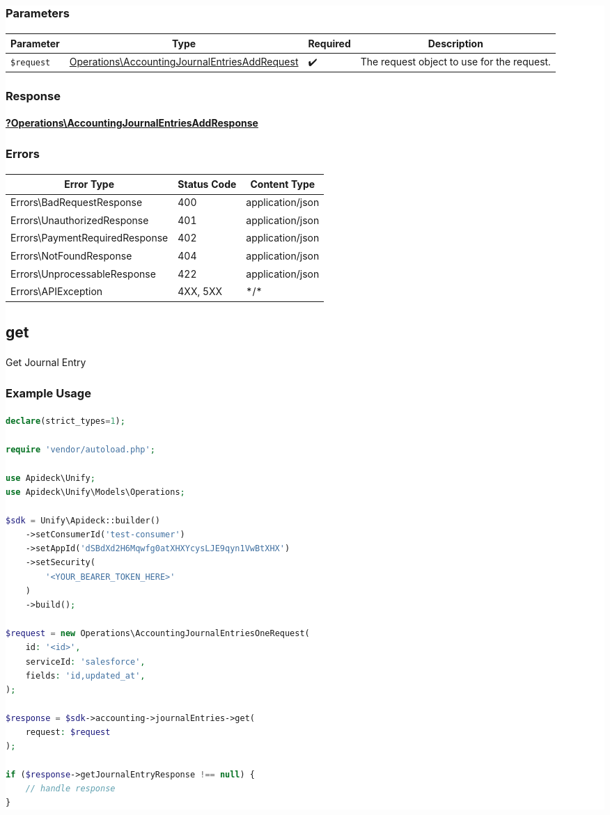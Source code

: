### Parameters

| Parameter                                                                                                      | Type                                                                                                           | Required                                                                                                       | Description                                                                                                    |
| -------------------------------------------------------------------------------------------------------------- | -------------------------------------------------------------------------------------------------------------- | -------------------------------------------------------------------------------------------------------------- | -------------------------------------------------------------------------------------------------------------- |
| `$request`                                                                                                     | [Operations\AccountingJournalEntriesAddRequest](../../Models/Operations/AccountingJournalEntriesAddRequest.md) | :heavy_check_mark:                                                                                             | The request object to use for the request.                                                                     |

### Response

**[?Operations\AccountingJournalEntriesAddResponse](../../Models/Operations/AccountingJournalEntriesAddResponse.md)**

### Errors

| Error Type                     | Status Code                    | Content Type                   |
| ------------------------------ | ------------------------------ | ------------------------------ |
| Errors\BadRequestResponse      | 400                            | application/json               |
| Errors\UnauthorizedResponse    | 401                            | application/json               |
| Errors\PaymentRequiredResponse | 402                            | application/json               |
| Errors\NotFoundResponse        | 404                            | application/json               |
| Errors\UnprocessableResponse   | 422                            | application/json               |
| Errors\APIException            | 4XX, 5XX                       | \*/\*                          |

## get

Get Journal Entry

### Example Usage


```php
declare(strict_types=1);

require 'vendor/autoload.php';

use Apideck\Unify;
use Apideck\Unify\Models\Operations;

$sdk = Unify\Apideck::builder()
    ->setConsumerId('test-consumer')
    ->setAppId('dSBdXd2H6Mqwfg0atXHXYcysLJE9qyn1VwBtXHX')
    ->setSecurity(
        '<YOUR_BEARER_TOKEN_HERE>'
    )
    ->build();

$request = new Operations\AccountingJournalEntriesOneRequest(
    id: '<id>',
    serviceId: 'salesforce',
    fields: 'id,updated_at',
);

$response = $sdk->accounting->journalEntries->get(
    request: $request
);

if ($response->getJournalEntryResponse !== null) {
    // handle response
}
```
